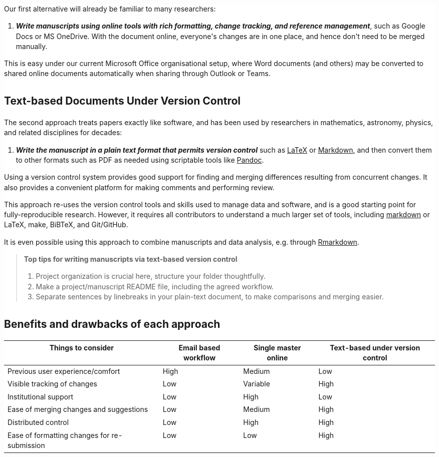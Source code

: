 Our first alternative will already be familiar to many researchers:

1. ***Write manuscripts using online tools with rich
  formatting, change tracking, and reference
  management***, such as Google Docs or MS OneDrive.
  With the document online, everyone's changes are in one place, and
  hence don't need to be merged manually.

This is easy under our current Microsoft Office organisational setup,
where Word documents (and others) may be converted to shared online 
documents automatically when sharing through Outlook or Teams.

## Text-based Documents Under Version Control

The second approach treats papers exactly like software, and has been
used by researchers in mathematics, astronomy, physics, and related
disciplines for decades:

1. ***Write the manuscript in a plain text format that
  permits version control*** such as
  [LaTeX](https://www.latex-project.org/) or
  [Markdown](https://daringfireball.net/projects/markdown/), and then convert them to
  other formats such as PDF as needed using scriptable tools like
  [Pandoc](https://pandoc.org/).

Using a version control system provides good support for finding and
merging differences resulting from concurrent changes. It also provides
a convenient platform for making comments and performing review.

This approach re-uses the version control tools and skills used to
manage data and software, and is a good starting point for
fully-reproducible research. However, it requires all contributors to
understand a much larger set of tools, including [markdown](https://www.markdownguide.org) or LaTeX,
make, BiBTeX, and Git/GitHub.

It is even possible using this approach to combine manuscripts and data analysis,
e.g. through [Rmarkdown](https://rmarkdown.rstudio.com/).

> **Top tips for writing manuscripts via text-based version control**
> 
> 1. Project organization is crucial here, structure your folder thoughtfully.
> 2. Make a project/manuscript README file, including the agreed workflow.
> 3. Separate sentences by linebreaks in your plain-text document, to make comparisons and merging easier.

## Benefits and drawbacks of each approach

| Things to consider                           | Email based workflow | Single master online | Text-based under version control | 
| -------------------------------------------- | -------------------- | -------------------- | -------------------------------- |
| Previous user experience/comfort             | High                 | Medium               | Low                              | 
| Visible tracking of changes                  | Low                  | Variable             | High                             | 
| Institutional support                        | Low                  | High                 | Low                              | 
| Ease of merging changes and suggestions      | Low                  | Medium               | High                             | 
| Distributed control                          | Low                  | High                 | High                             | 
| Ease of formatting changes for re-submission | Low                  | Low                  | High                             | 
